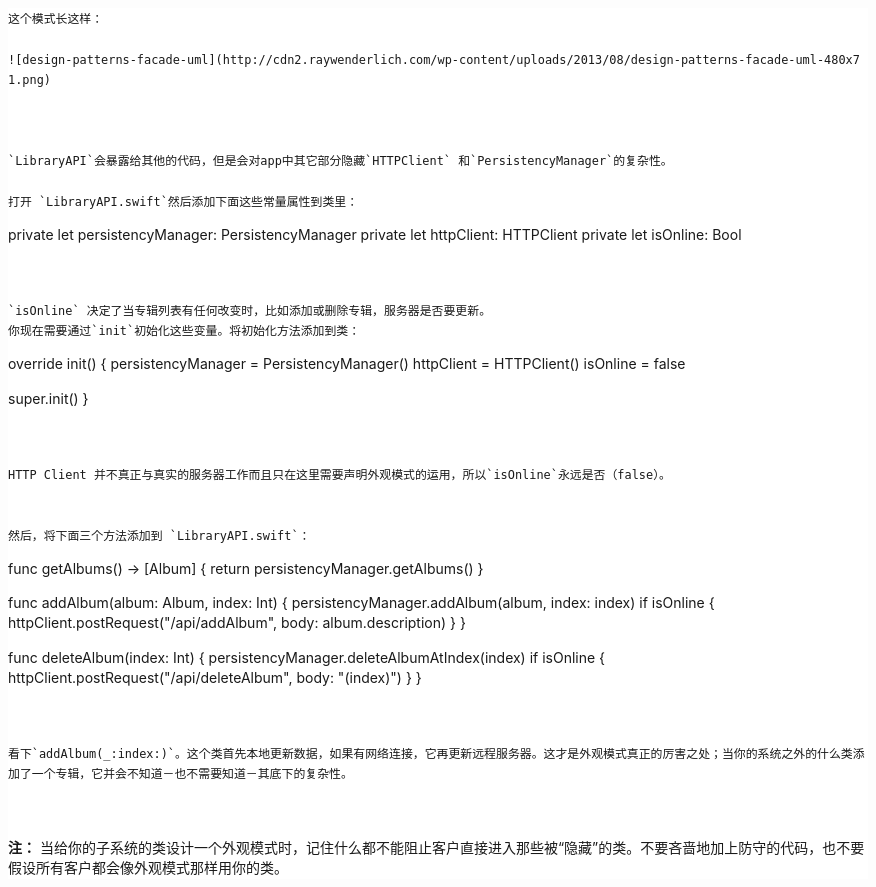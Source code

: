 ```
这个模式长这样：

![design-patterns-facade-uml](http://cdn2.raywenderlich.com/wp-content/uploads/2013/08/design-patterns-facade-uml-480x71.png)



`LibraryAPI`会暴露给其他的代码，但是会对app中其它部分隐藏`HTTPClient` 和`PersistencyManager`的复杂性。

打开 `LibraryAPI.swift`然后添加下面这些常量属性到类里：

```
private let persistencyManager: PersistencyManager
private let httpClient: HTTPClient
private let isOnline: Bool
```


`isOnline` 决定了当专辑列表有任何改变时，比如添加或删除专辑，服务器是否要更新。
你现在需要通过`init`初始化这些变量。将初始化方法添加到类：

```
override init() {
  persistencyManager = PersistencyManager()
  httpClient = HTTPClient()
  isOnline = false
 
  super.init()
}
```


HTTP Client 并不真正与真实的服务器工作而且只在这里需要声明外观模式的运用，所以`isOnline`永远是否（false）。


然后，将下面三个方法添加到 `LibraryAPI.swift`：

```
func getAlbums() -> [Album] {
  return persistencyManager.getAlbums()
}
 
func addAlbum(album: Album, index: Int) {
  persistencyManager.addAlbum(album, index: index)
  if isOnline {
    httpClient.postRequest("/api/addAlbum", body: album.description)
  }
}
 
func deleteAlbum(index: Int) {
  persistencyManager.deleteAlbumAtIndex(index)
  if isOnline {
    httpClient.postRequest("/api/deleteAlbum", body: "\(index)")
  }
}
```


看下`addAlbum(_:index:)`。这个类首先本地更新数据，如果有网络连接，它再更新远程服务器。这才是外观模式真正的厉害之处；当你的系统之外的什么类添加了一个专辑，它并会不知道－也不需要知道－其底下的复杂性。



```
**注：** 当给你的子系统的类设计一个外观模式时，记住什么都不能阻止客户直接进入那些被“隐藏”的类。不要吝啬地加上防守的代码，也不要假设所有客户都会像外观模式那样用你的类。
```
```